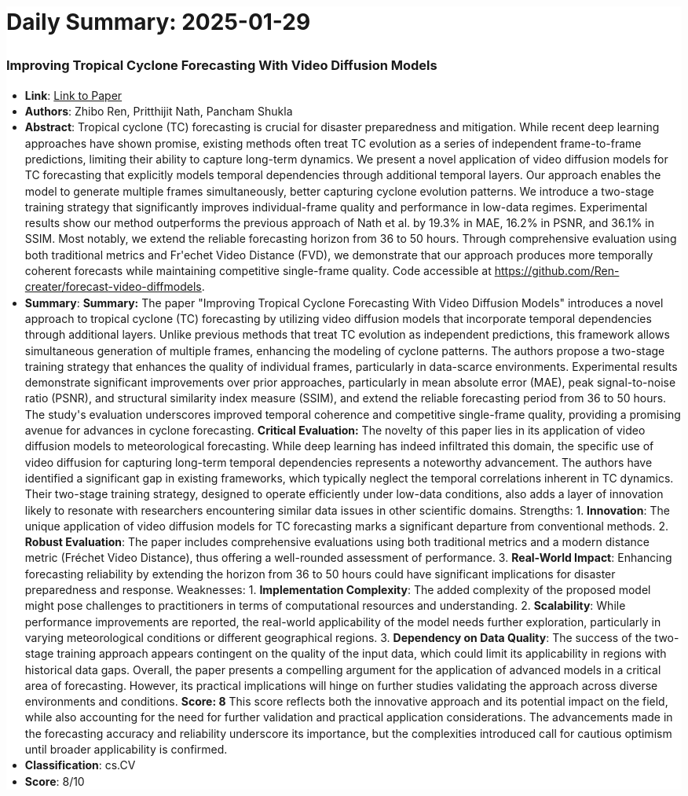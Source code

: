 # Daily Summary: 2025-01-29

### Improving Tropical Cyclone Forecasting With Video Diffusion Models
- **Link**: [Link to Paper](http://arxiv.org/abs/2501.16003v1)
- **Authors**: Zhibo Ren, Pritthijit Nath, Pancham Shukla
- **Abstract**: Tropical cyclone (TC) forecasting is crucial for disaster preparedness and mitigation. While recent deep learning approaches have shown promise, existing methods often treat TC evolution as a series of independent frame-to-frame predictions, limiting their ability to capture long-term dynamics. We present a novel application of video diffusion models for TC forecasting that explicitly models temporal dependencies through additional temporal layers. Our approach enables the model to generate multiple frames simultaneously, better capturing cyclone evolution patterns. We introduce a two-stage training strategy that significantly improves individual-frame quality and performance in low-data regimes. Experimental results show our method outperforms the previous approach of Nath et al. by 19.3% in MAE, 16.2% in PSNR, and 36.1% in SSIM. Most notably, we extend the reliable forecasting horizon from 36 to 50 hours. Through comprehensive evaluation using both traditional metrics and Fr\'echet Video Distance (FVD), we demonstrate that our approach produces more temporally coherent forecasts while maintaining competitive single-frame quality. Code accessible at https://github.com/Ren-creater/forecast-video-diffmodels.
- **Summary**: **Summary:** The paper "Improving Tropical Cyclone Forecasting With Video Diffusion Models" introduces a novel approach to tropical cyclone (TC) forecasting by utilizing video diffusion models that incorporate temporal dependencies through additional layers. Unlike previous methods that treat TC evolution as independent predictions, this framework allows simultaneous generation of multiple frames, enhancing the modeling of cyclone patterns. The authors propose a two-stage training strategy that enhances the quality of individual frames, particularly in data-scarce environments. Experimental results demonstrate significant improvements over prior approaches, particularly in mean absolute error (MAE), peak signal-to-noise ratio (PSNR), and structural similarity index measure (SSIM), and extend the reliable forecasting period from 36 to 50 hours. The study's evaluation underscores improved temporal coherence and competitive single-frame quality, providing a promising avenue for advances in cyclone forecasting. **Critical Evaluation:** The novelty of this paper lies in its application of video diffusion models to meteorological forecasting. While deep learning has indeed infiltrated this domain, the specific use of video diffusion for capturing long-term temporal dependencies represents a noteworthy advancement. The authors have identified a significant gap in existing frameworks, which typically neglect the temporal correlations inherent in TC dynamics. Their two-stage training strategy, designed to operate efficiently under low-data conditions, also adds a layer of innovation likely to resonate with researchers encountering similar data issues in other scientific domains. Strengths: 1. **Innovation**: The unique application of video diffusion models for TC forecasting marks a significant departure from conventional methods. 2. **Robust Evaluation**: The paper includes comprehensive evaluations using both traditional metrics and a modern distance metric (Fréchet Video Distance), thus offering a well-rounded assessment of performance. 3. **Real-World Impact**: Enhancing forecasting reliability by extending the horizon from 36 to 50 hours could have significant implications for disaster preparedness and response. Weaknesses: 1. **Implementation Complexity**: The added complexity of the proposed model might pose challenges to practitioners in terms of computational resources and understanding. 2. **Scalability**: While performance improvements are reported, the real-world applicability of the model needs further exploration, particularly in varying meteorological conditions or different geographical regions. 3. **Dependency on Data Quality**: The success of the two-stage training approach appears contingent on the quality of the input data, which could limit its applicability in regions with historical data gaps. Overall, the paper presents a compelling argument for the application of advanced models in a critical area of forecasting. However, its practical implications will hinge on further studies validating the approach across diverse environments and conditions. **Score: 8**  This score reflects both the innovative approach and its potential impact on the field, while also accounting for the need for further validation and practical application considerations. The advancements made in the forecasting accuracy and reliability underscore its importance, but the complexities introduced call for cautious optimism until broader applicability is confirmed.
- **Classification**: cs.CV
- **Score**: 8/10

